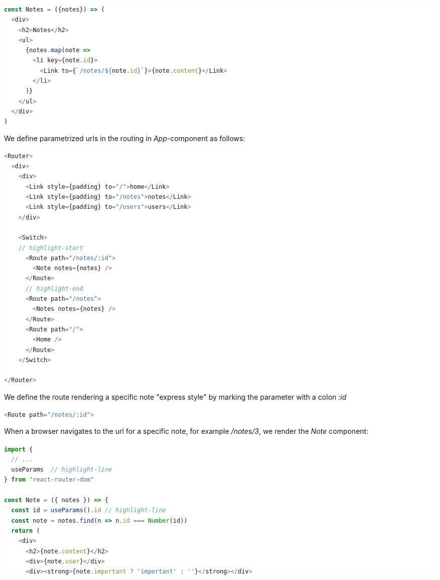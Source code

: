 ```js
const Notes = ({notes}) => (
  <div>
    <h2>Notes</h2>
    <ul>
      {notes.map(note =>
        <li key={note.id}>
          <Link to={`/notes/${note.id}`}>{note.content}</Link>
        </li>
      )}
    </ul>
  </div>
)
```


We define parametrized urls in the routing in <i>App</i>-component as follows:

```js
<Router>
  <div>
    <div>
      <Link style={padding} to="/">home</Link>
      <Link style={padding} to="/notes">notes</Link>
      <Link style={padding} to="/users">users</Link>
    </div>

    <Switch>
    // highlight-start
      <Route path="/notes/:id">
        <Note notes={notes} />
      </Route>
      // highlight-end
      <Route path="/notes">
        <Notes notes={notes} />
      </Route>
      <Route path="/">
        <Home />
      </Route>
    </Switch>

</Router>
```

We define the route rendering a specific note "express style" by marking the parameter with a colon <i>:id</i>

```js
<Route path="/notes/:id">
```


When a browser navigates to the url for a specific note, for example <i>/notes/3</i>, we render the <i>Note</i> component:

```js
import {
  // ...
  useParams  // highlight-line
} from "react-router-dom"

const Note = ({ notes }) => {
  const id = useParams().id // highlight-line
  const note = notes.find(n => n.id === Number(id)) 
  return (
    <div>
      <h2>{note.content}</h2>
      <div>{note.user}</div>
      <div><strong>{note.important ? 'important' : ''}</strong></div>
```